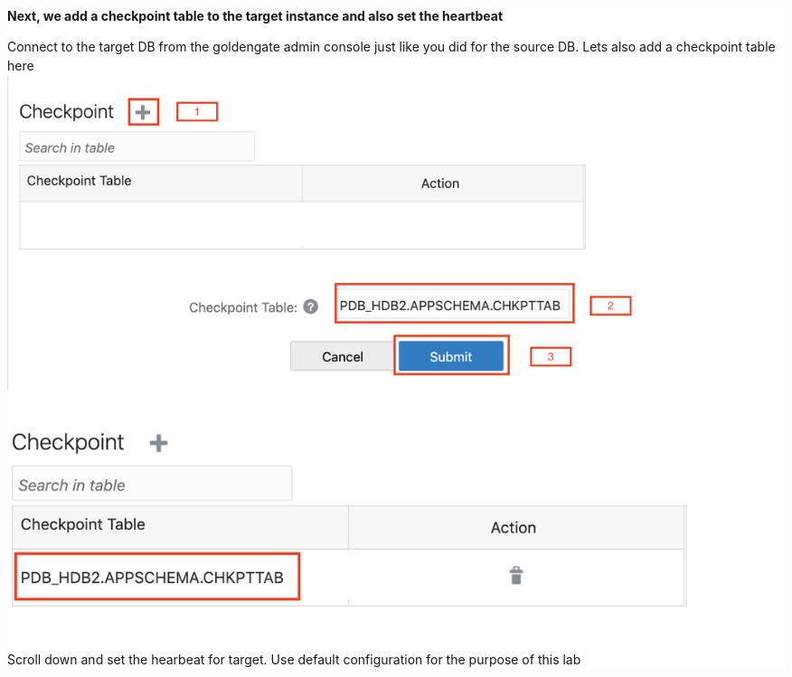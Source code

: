 
**Next, we add a checkpoint table to the target instance and also set the heartbeat**

Connect to the target DB from the goldengate admin console just like you did for the source DB. Lets also add a checkpoint table here
![](./images/goldengate/ChkpointtabExa.png " ")

![](./images/goldengate/ChkpointtabExa2.png " ")

Scroll down and set the hearbeat for target. Use default configuration for the purpose of this lab
